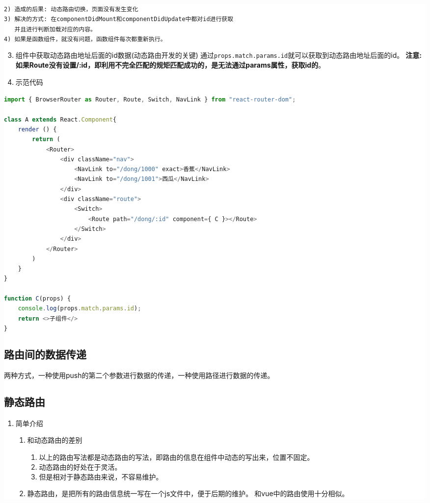     2) 造成的后果: 动态路由切换，页面没有发生变化
    3) 解决的方式: 在componentDidMount和componentDidUpdate中都对id进行获取
       并且进行判断加载对应的内容。
    4) 如果是函数组件，就没有问题，函数组件每次都重新执行。


3. 组件中获取动态路由地址后面的id数据(动态路由开发的关键)
    通过`props.match.params.id`就可以获取到动态路由地址后面的id。
    **注意: 如果Route没有设置/:id，即利用不完全匹配的规矩匹配成功的，是无法通过params属性，获取id的**。


4. 示范代码
```js
import { BrowserRouter as Router, Route, Switch, NavLink } from "react-router-dom";

class A extends React.Component{
    render () {
        return (
            <Router>
                <div className="nav">
                    <NavLink to="/dong/1000" exact>香蕉</NavLink>
                    <NavLink to="/dong/1001">西瓜</NavLink>
                </div>
                <div className="route">
                    <Switch>  
                        <Route path="/dong/:id" component={ C }></Route>
                    </Switch>
                </div>
            </Router>
        )
    }
}

function C(props) {
    console.log(props.match.params.id);  
    return <>子组件</>
}
```



## 路由间的数据传递
两种方式，一种使用push的第二个参数进行数据的传递，一种使用路径进行数据的传递。



## 静态路由

1. 简单介绍
   1) 和动态路由的差别
      1) 以上的路由写法都是动态路由的写法，即路由的信息在组件中动态的写出来，位置不固定。
      2) 动态路由的好处在于灵活。
      3) 但是相对于静态路由来说，不容易维护。
   
   2) 静态路由，是把所有的路由信息统一写在一个js文件中，便于后期的维护。
      和vue中的路由使用十分相似。
